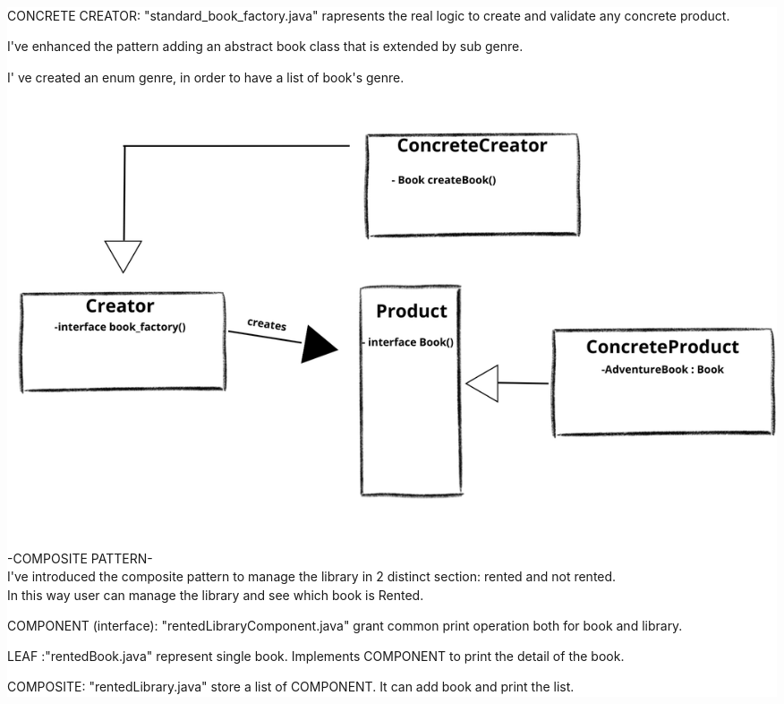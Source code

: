 CONCRETE CREATOR: "standard_book_factory.java" rapresents the real logic to create and validate any concrete product. 


I've enhanced the pattern adding an abstract book class that is extended by sub genre.     

I' ve created an enum genre, in order to have a list of book's genre.  

![Factory Pattern](libreria/src/main/diagrams/Factory_Pattern.png) 

-COMPOSITE PATTERN-  
I've introduced the composite pattern to manage the library in 2 distinct section: rented and not rented.  
In this way user can manage the library and see which book is Rented.

COMPONENT (interface): "rentedLibraryComponent.java" grant common print operation both for book and library.  
  
LEAF :"rentedBook.java" represent single book. Implements COMPONENT to print the detail of the book.

COMPOSITE: "rentedLibrary.java" store a list of COMPONENT. It can add book and print the list.  

